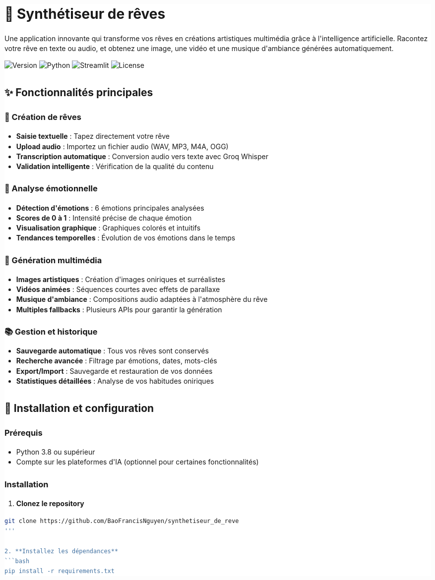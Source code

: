 # 🌙 Synthétiseur de rêves

Une application innovante qui transforme vos rêves en créations artistiques multimédia grâce à l'intelligence artificielle. Racontez votre rêve en texte ou audio, et obtenez une image, une vidéo et une musique d'ambiance générées automatiquement.

![Version](https://img.shields.io/badge/version-1.0.0-blue)
![Python](https://img.shields.io/badge/python-3.8+-green)
![Streamlit](https://img.shields.io/badge/streamlit-1.28+-red)
![License](https://img.shields.io/badge/license-MIT-yellow)

## ✨ Fonctionnalités principales

### 🎤 Création de rêves
- **Saisie textuelle** : Tapez directement votre rêve
- **Upload audio** : Importez un fichier audio (WAV, MP3, M4A, OGG)
- **Transcription automatique** : Conversion audio vers texte avec Groq Whisper
- **Validation intelligente** : Vérification de la qualité du contenu

### 🧠 Analyse émotionnelle
- **Détection d'émotions** : 6 émotions principales analysées
- **Scores de 0 à 1** : Intensité précise de chaque émotion
- **Visualisation graphique** : Graphiques colorés et intuitifs
- **Tendances temporelles** : Évolution de vos émotions dans le temps

### 🎨 Génération multimédia
- **Images artistiques** : Création d'images oniriques et surréalistes
- **Vidéos animées** : Séquences courtes avec effets de parallaxe
- **Musique d'ambiance** : Compositions audio adaptées à l'atmosphère du rêve
- **Multiples fallbacks** : Plusieurs APIs pour garantir la génération

### 📚 Gestion et historique
- **Sauvegarde automatique** : Tous vos rêves sont conservés
- **Recherche avancée** : Filtrage par émotions, dates, mots-clés
- **Export/Import** : Sauvegarde et restauration de vos données
- **Statistiques détaillées** : Analyse de vos habitudes oniriques

## 🚀 Installation et configuration

### Prérequis
- Python 3.8 ou supérieur
- Compte sur les plateformes d'IA (optionnel pour certaines fonctionnalités)

### Installation

1. **Clonez le repository**
```bash
git clone https://github.com/BaoFrancisNguyen/synthetiseur_de_reve
'''

2. **Installez les dépendances**
```bash
pip install -r requirements.txt
```
